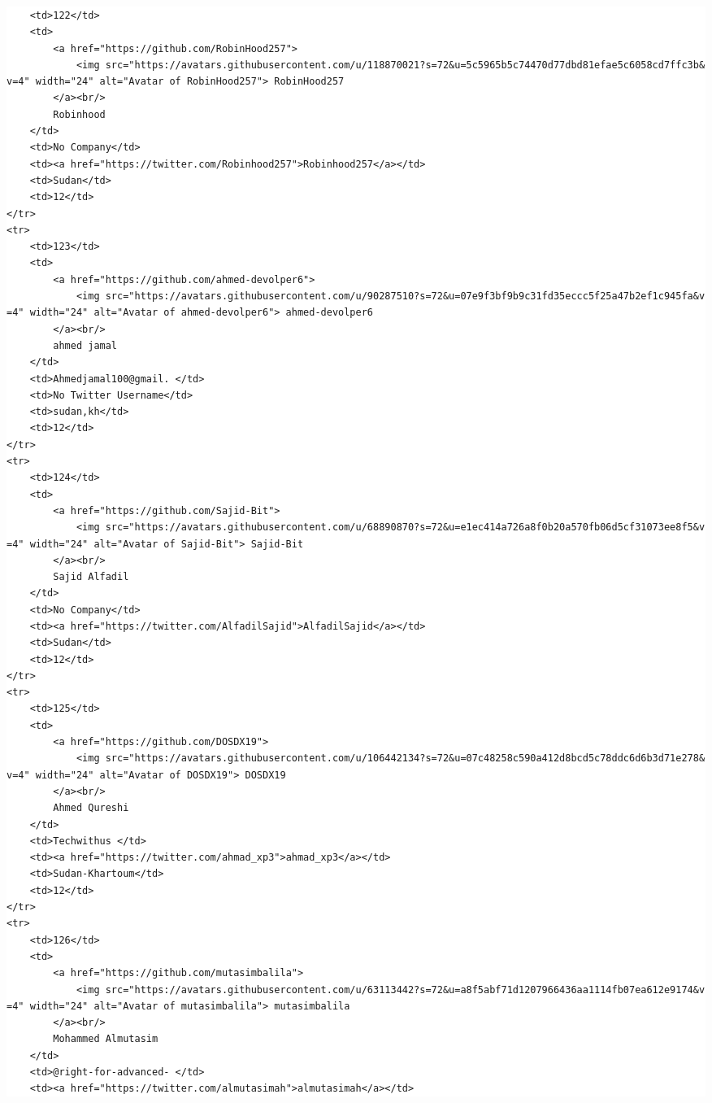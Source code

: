		<td>122</td>
		<td>
			<a href="https://github.com/RobinHood257">
				<img src="https://avatars.githubusercontent.com/u/118870021?s=72&u=5c5965b5c74470d77dbd81efae5c6058cd7ffc3b&v=4" width="24" alt="Avatar of RobinHood257"> RobinHood257
			</a><br/>
			Robinhood
		</td>
		<td>No Company</td>
		<td><a href="https://twitter.com/Robinhood257">Robinhood257</a></td>
		<td>Sudan</td>
		<td>12</td>
	</tr>
	<tr>
		<td>123</td>
		<td>
			<a href="https://github.com/ahmed-devolper6">
				<img src="https://avatars.githubusercontent.com/u/90287510?s=72&u=07e9f3bf9b9c31fd35eccc5f25a47b2ef1c945fa&v=4" width="24" alt="Avatar of ahmed-devolper6"> ahmed-devolper6
			</a><br/>
			ahmed jamal
		</td>
		<td>Ahmedjamal100@gmail. </td>
		<td>No Twitter Username</td>
		<td>sudan,kh</td>
		<td>12</td>
	</tr>
	<tr>
		<td>124</td>
		<td>
			<a href="https://github.com/Sajid-Bit">
				<img src="https://avatars.githubusercontent.com/u/68890870?s=72&u=e1ec414a726a8f0b20a570fb06d5cf31073ee8f5&v=4" width="24" alt="Avatar of Sajid-Bit"> Sajid-Bit
			</a><br/>
			Sajid Alfadil
		</td>
		<td>No Company</td>
		<td><a href="https://twitter.com/AlfadilSajid">AlfadilSajid</a></td>
		<td>Sudan</td>
		<td>12</td>
	</tr>
	<tr>
		<td>125</td>
		<td>
			<a href="https://github.com/DOSDX19">
				<img src="https://avatars.githubusercontent.com/u/106442134?s=72&u=07c48258c590a412d8bcd5c78ddc6d6b3d71e278&v=4" width="24" alt="Avatar of DOSDX19"> DOSDX19
			</a><br/>
			Ahmed Qureshi
		</td>
		<td>Techwithus </td>
		<td><a href="https://twitter.com/ahmad_xp3">ahmad_xp3</a></td>
		<td>Sudan-Khartoum</td>
		<td>12</td>
	</tr>
	<tr>
		<td>126</td>
		<td>
			<a href="https://github.com/mutasimbalila">
				<img src="https://avatars.githubusercontent.com/u/63113442?s=72&u=a8f5abf71d1207966436aa1114fb07ea612e9174&v=4" width="24" alt="Avatar of mutasimbalila"> mutasimbalila
			</a><br/>
			Mohammed Almutasim
		</td>
		<td>@right-for-advanced- </td>
		<td><a href="https://twitter.com/almutasimah">almutasimah</a></td>